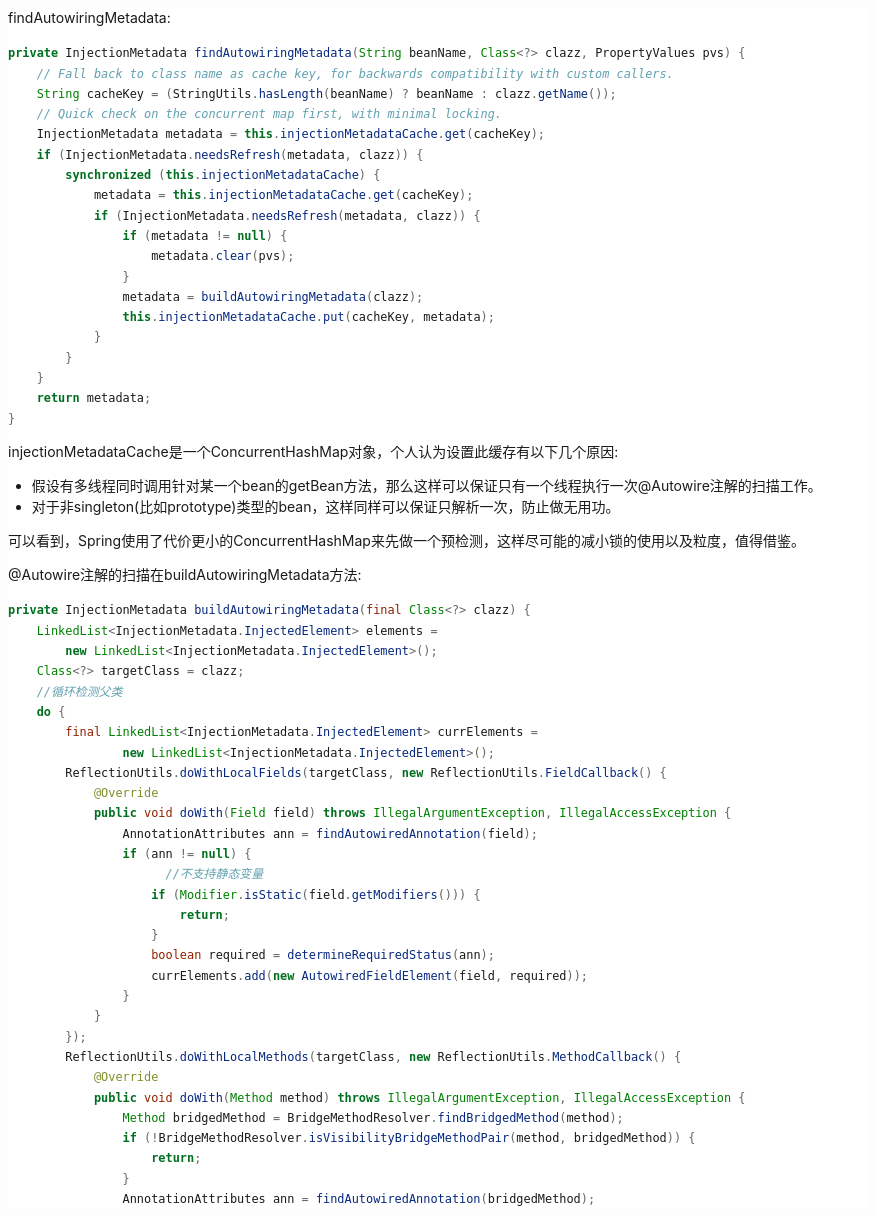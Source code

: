 findAutowiringMetadata:

```java
private InjectionMetadata findAutowiringMetadata(String beanName, Class<?> clazz, PropertyValues pvs) {
    // Fall back to class name as cache key, for backwards compatibility with custom callers.
    String cacheKey = (StringUtils.hasLength(beanName) ? beanName : clazz.getName());
    // Quick check on the concurrent map first, with minimal locking.
    InjectionMetadata metadata = this.injectionMetadataCache.get(cacheKey);
    if (InjectionMetadata.needsRefresh(metadata, clazz)) {
        synchronized (this.injectionMetadataCache) {
            metadata = this.injectionMetadataCache.get(cacheKey);
            if (InjectionMetadata.needsRefresh(metadata, clazz)) {
                if (metadata != null) {
                    metadata.clear(pvs);
                }
                metadata = buildAutowiringMetadata(clazz);
                this.injectionMetadataCache.put(cacheKey, metadata);
            }
        }
    }
    return metadata;
}
```

injectionMetadataCache是一个ConcurrentHashMap对象，个人认为设置此缓存有以下几个原因:

- 假设有多线程同时调用针对某一个bean的getBean方法，那么这样可以保证只有一个线程执行一次@Autowire注解的扫描工作。
- 对于非singleton(比如prototype)类型的bean，这样同样可以保证只解析一次，防止做无用功。

可以看到，Spring使用了代价更小的ConcurrentHashMap来先做一个预检测，这样尽可能的减小锁的使用以及粒度，值得借鉴。

@Autowire注解的扫描在buildAutowiringMetadata方法:

```java
private InjectionMetadata buildAutowiringMetadata(final Class<?> clazz) {
    LinkedList<InjectionMetadata.InjectedElement> elements =
        new LinkedList<InjectionMetadata.InjectedElement>();
    Class<?> targetClass = clazz;
    //循环检测父类
    do {
        final LinkedList<InjectionMetadata.InjectedElement> currElements =
                new LinkedList<InjectionMetadata.InjectedElement>();
        ReflectionUtils.doWithLocalFields(targetClass, new ReflectionUtils.FieldCallback() {
            @Override
            public void doWith(Field field) throws IllegalArgumentException, IllegalAccessException {
                AnnotationAttributes ann = findAutowiredAnnotation(field);
                if (ann != null) {
                      //不支持静态变量
                    if (Modifier.isStatic(field.getModifiers())) {
                        return;
                    }
                    boolean required = determineRequiredStatus(ann);
                    currElements.add(new AutowiredFieldElement(field, required));
                }
            }
        });
        ReflectionUtils.doWithLocalMethods(targetClass, new ReflectionUtils.MethodCallback() {
            @Override
            public void doWith(Method method) throws IllegalArgumentException, IllegalAccessException {
                Method bridgedMethod = BridgeMethodResolver.findBridgedMethod(method);
                if (!BridgeMethodResolver.isVisibilityBridgeMethodPair(method, bridgedMethod)) {
                    return;
                }
                AnnotationAttributes ann = findAutowiredAnnotation(bridgedMethod);
```